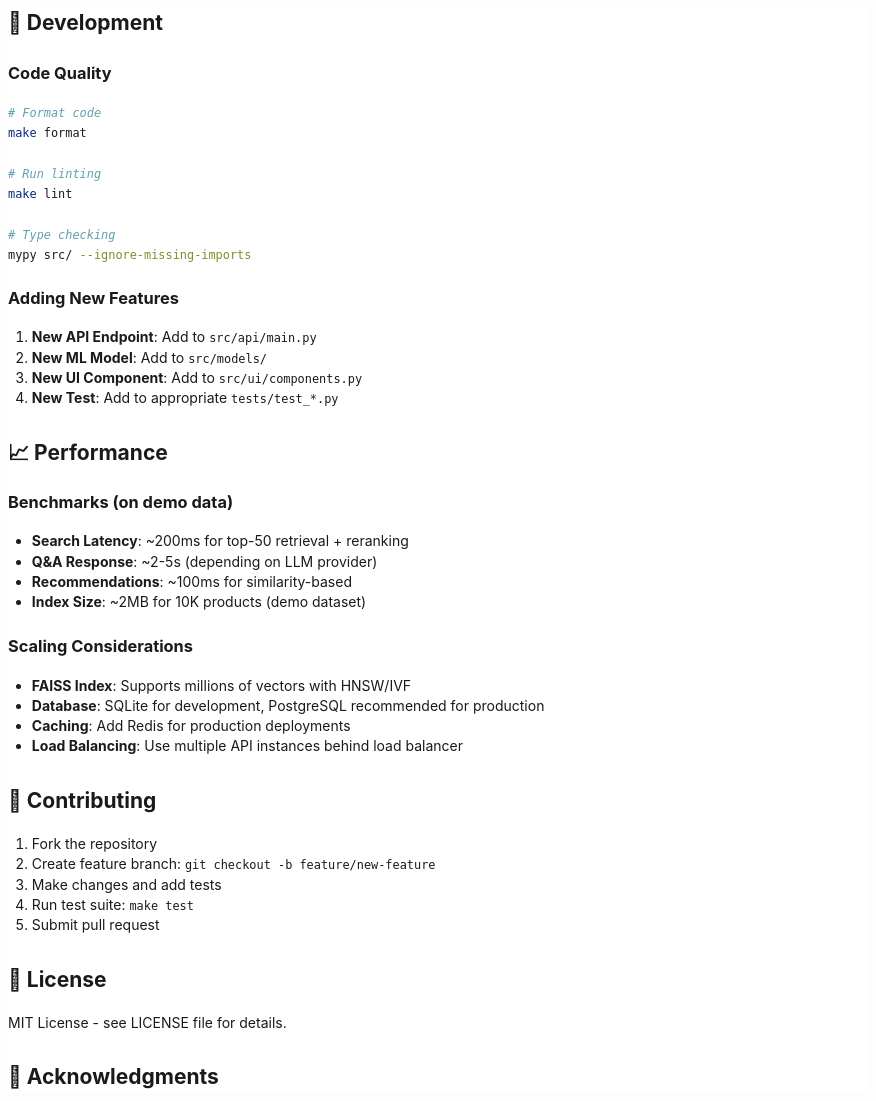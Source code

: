 ## 🔧 Development

### Code Quality
```bash
# Format code
make format

# Run linting
make lint

# Type checking
mypy src/ --ignore-missing-imports
```

### Adding New Features

1. **New API Endpoint**: Add to `src/api/main.py`
2. **New ML Model**: Add to `src/models/`
3. **New UI Component**: Add to `src/ui/components.py`
4. **New Test**: Add to appropriate `tests/test_*.py`

## 📈 Performance

### Benchmarks (on demo data)
- **Search Latency**: ~200ms for top-50 retrieval + reranking
- **Q&A Response**: ~2-5s (depending on LLM provider)
- **Recommendations**: ~100ms for similarity-based
- **Index Size**: ~2MB for 10K products (demo dataset)

### Scaling Considerations
- **FAISS Index**: Supports millions of vectors with HNSW/IVF
- **Database**: SQLite for development, PostgreSQL recommended for production
- **Caching**: Add Redis for production deployments
- **Load Balancing**: Use multiple API instances behind load balancer

## 🤝 Contributing

1. Fork the repository
2. Create feature branch: `git checkout -b feature/new-feature`
3. Make changes and add tests
4. Run test suite: `make test`
5. Submit pull request

## 📄 License

MIT License - see LICENSE file for details.

## 🙏 Acknowledgments
